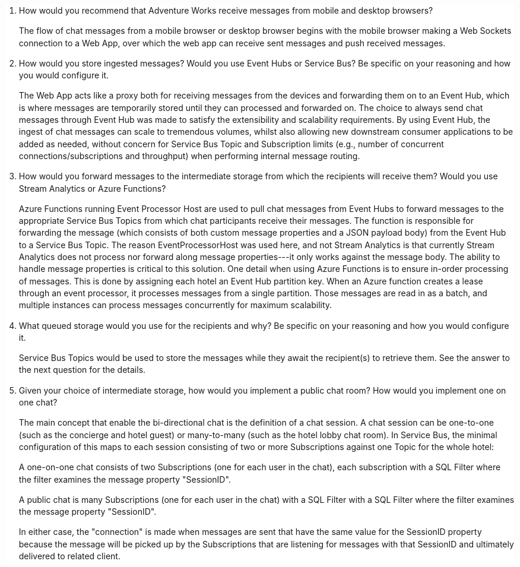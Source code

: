 1. How would you recommend that Adventure Works receive messages from mobile and desktop browsers?

    The flow of chat messages from a mobile browser or desktop browser begins with the mobile browser making a Web Sockets connection to a Web App, over which the web app can receive sent messages and push received messages.

2. How would you store ingested messages? Would you use Event Hubs or Service Bus? Be specific on your reasoning and how you would configure it.

    The Web App acts like a proxy both for receiving messages from the devices and forwarding them on to an Event Hub, which is where messages are temporarily stored until they can processed and forwarded on. The choice to always send chat messages through Event Hub was made to satisfy the extensibility and scalability requirements. By using Event Hub, the ingest of chat messages can scale to tremendous volumes, whilst also allowing new downstream consumer applications to be added as needed, without concern for Service Bus Topic and Subscription limits (e.g., number of concurrent connections/subscriptions and throughput) when performing internal message routing.

3. How would you forward messages to the intermediate storage from which the recipients will receive them? Would you use Stream Analytics or Azure Functions?

    Azure Functions running Event Processor Host are used to pull chat messages from Event Hubs to forward messages to the appropriate Service Bus Topics from which chat participants receive their messages. The function is responsible for forwarding the message (which consists of both custom message properties and a JSON payload body) from the Event Hub to a Service Bus Topic. The reason EventProcessorHost was used here, and not Stream Analytics is that currently Stream Analytics does not process nor forward along message properties---it only works against the message body. The ability to handle message properties is critical to this solution. One detail when using Azure Functions is to ensure in-order processing of messages. This is done by assigning each hotel an Event Hub partition key. When an Azure function creates a lease through an event processor, it processes messages from a single partition. Those messages are read in as a batch, and multiple instances can process messages concurrently for maximum scalability.

4. What queued storage would you use for the recipients and why? Be specific on your reasoning and how you would configure it.

    Service Bus Topics would be used to store the messages while they await the recipient(s) to retrieve them. See the answer to the next question for the details.

5. Given your choice of intermediate storage, how would you implement a public chat room? How would you implement one on one chat?

    The main concept that enable the bi-directional chat is the definition of a chat session. A chat session can be one-to-one (such as the concierge and hotel guest) or many-to-many (such as the hotel lobby chat room). In Service Bus, the minimal configuration of this maps to each session consisting of two or more Subscriptions against one Topic for the whole hotel:

    A one-on-one chat consists of two Subscriptions (one for each user in the chat), each subscription with a SQL Filter where the filter examines the message property "SessionID".

    A public chat is many Subscriptions (one for each user in the chat) with a SQL Filter with a SQL Filter where the filter examines the message property "SessionID".

    In either case, the "connection" is made when messages are sent that have the same value for the SessionID property because the message will be picked up by the Subscriptions that are listening for messages with that SessionID and ultimately delivered to related client.
